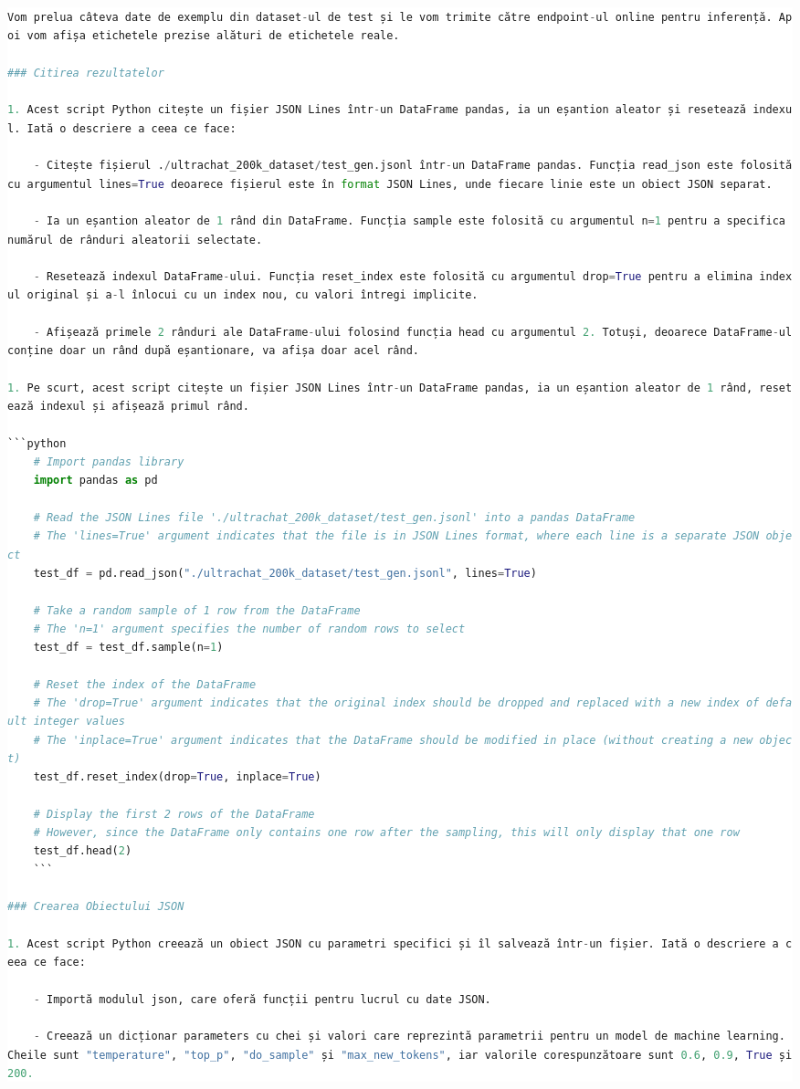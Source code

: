 ```python
Vom prelua câteva date de exemplu din dataset-ul de test și le vom trimite către endpoint-ul online pentru inferență. Apoi vom afișa etichetele prezise alături de etichetele reale.

### Citirea rezultatelor

1. Acest script Python citește un fișier JSON Lines într-un DataFrame pandas, ia un eșantion aleator și resetează indexul. Iată o descriere a ceea ce face:

    - Citește fișierul ./ultrachat_200k_dataset/test_gen.jsonl într-un DataFrame pandas. Funcția read_json este folosită cu argumentul lines=True deoarece fișierul este în format JSON Lines, unde fiecare linie este un obiect JSON separat.

    - Ia un eșantion aleator de 1 rând din DataFrame. Funcția sample este folosită cu argumentul n=1 pentru a specifica numărul de rânduri aleatorii selectate.

    - Resetează indexul DataFrame-ului. Funcția reset_index este folosită cu argumentul drop=True pentru a elimina indexul original și a-l înlocui cu un index nou, cu valori întregi implicite.

    - Afișează primele 2 rânduri ale DataFrame-ului folosind funcția head cu argumentul 2. Totuși, deoarece DataFrame-ul conține doar un rând după eșantionare, va afișa doar acel rând.

1. Pe scurt, acest script citește un fișier JSON Lines într-un DataFrame pandas, ia un eșantion aleator de 1 rând, resetează indexul și afișează primul rând.

```python
    # Import pandas library
    import pandas as pd
    
    # Read the JSON Lines file './ultrachat_200k_dataset/test_gen.jsonl' into a pandas DataFrame
    # The 'lines=True' argument indicates that the file is in JSON Lines format, where each line is a separate JSON object
    test_df = pd.read_json("./ultrachat_200k_dataset/test_gen.jsonl", lines=True)
    
    # Take a random sample of 1 row from the DataFrame
    # The 'n=1' argument specifies the number of random rows to select
    test_df = test_df.sample(n=1)
    
    # Reset the index of the DataFrame
    # The 'drop=True' argument indicates that the original index should be dropped and replaced with a new index of default integer values
    # The 'inplace=True' argument indicates that the DataFrame should be modified in place (without creating a new object)
    test_df.reset_index(drop=True, inplace=True)
    
    # Display the first 2 rows of the DataFrame
    # However, since the DataFrame only contains one row after the sampling, this will only display that one row
    test_df.head(2)
    ```

### Crearea Obiectului JSON

1. Acest script Python creează un obiect JSON cu parametri specifici și îl salvează într-un fișier. Iată o descriere a ceea ce face:

    - Importă modulul json, care oferă funcții pentru lucrul cu date JSON.

    - Creează un dicționar parameters cu chei și valori care reprezintă parametrii pentru un model de machine learning. Cheile sunt "temperature", "top_p", "do_sample" și "max_new_tokens", iar valorile corespunzătoare sunt 0.6, 0.9, True și 200.

```
